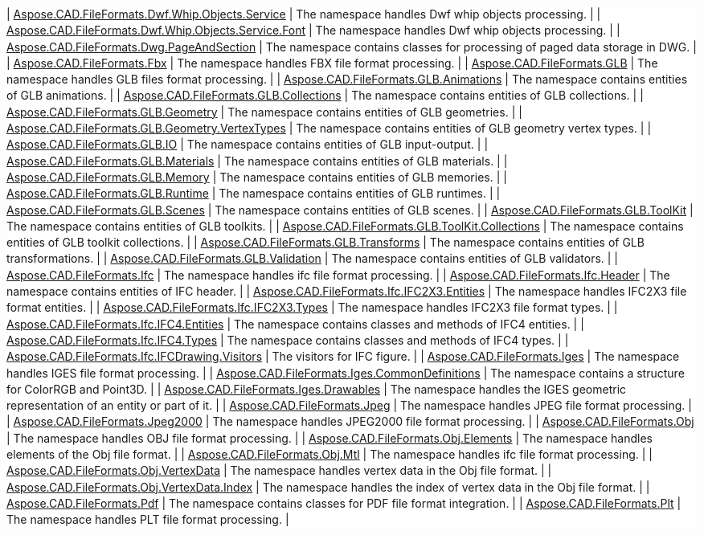 | [Aspose.CAD.FileFormats.Dwf.Whip.Objects.Service](./aspose.cad.fileformats.dwf.whip.objects.service/) | The namespace handles Dwf whip objects processing. |
| [Aspose.CAD.FileFormats.Dwf.Whip.Objects.Service.Font](./aspose.cad.fileformats.dwf.whip.objects.service.font/) | The namespace handles Dwf whip objects processing. |
| [Aspose.CAD.FileFormats.Dwg.PageAndSection](./aspose.cad.fileformats.dwg.pageandsection/) | The namespace contains classes for processing of paged data storage in DWG. |
| [Aspose.CAD.FileFormats.Fbx](./aspose.cad.fileformats.fbx/) | The namespace handles FBX file format processing. |
| [Aspose.CAD.FileFormats.GLB](./aspose.cad.fileformats.glb/) | The namespace handles GLB files format processing. |
| [Aspose.CAD.FileFormats.GLB.Animations](./aspose.cad.fileformats.glb.animations/) | The namespace contains entities of GLB animations. |
| [Aspose.CAD.FileFormats.GLB.Collections](./aspose.cad.fileformats.glb.collections/) | The namespace contains entities of GLB collections. |
| [Aspose.CAD.FileFormats.GLB.Geometry](./aspose.cad.fileformats.glb.geometry/) | The namespace contains entities of GLB geometries. |
| [Aspose.CAD.FileFormats.GLB.Geometry.VertexTypes](./aspose.cad.fileformats.glb.geometry.vertextypes/) | The namespace contains entities of GLB geometry vertex types. |
| [Aspose.CAD.FileFormats.GLB.IO](./aspose.cad.fileformats.glb.io/) | The namespace contains entities of GLB input-output. |
| [Aspose.CAD.FileFormats.GLB.Materials](./aspose.cad.fileformats.glb.materials/) | The namespace contains entities of GLB materials. |
| [Aspose.CAD.FileFormats.GLB.Memory](./aspose.cad.fileformats.glb.memory/) | The namespace contains entities of GLB memories. |
| [Aspose.CAD.FileFormats.GLB.Runtime](./aspose.cad.fileformats.glb.runtime/) | The namespace contains entities of GLB runtimes. |
| [Aspose.CAD.FileFormats.GLB.Scenes](./aspose.cad.fileformats.glb.scenes/) | The namespace contains entities of GLB scenes. |
| [Aspose.CAD.FileFormats.GLB.ToolKit](./aspose.cad.fileformats.glb.toolkit/) | The namespace contains entities of GLB toolkits. |
| [Aspose.CAD.FileFormats.GLB.ToolKit.Collections](./aspose.cad.fileformats.glb.toolkit.collections/) | The namespace contains entities of GLB toolkit collections. |
| [Aspose.CAD.FileFormats.GLB.Transforms](./aspose.cad.fileformats.glb.transforms/) | The namespace contains entities of GLB transformations. |
| [Aspose.CAD.FileFormats.GLB.Validation](./aspose.cad.fileformats.glb.validation/) | The namespace contains entities of GLB validators. |
| [Aspose.CAD.FileFormats.Ifc](./aspose.cad.fileformats.ifc/) | The namespace handles ifc file format processing. |
| [Aspose.CAD.FileFormats.Ifc.Header](./aspose.cad.fileformats.ifc.header/) | The namespace contains entities of IFC header. |
| [Aspose.CAD.FileFormats.Ifc.IFC2X3.Entities](./aspose.cad.fileformats.ifc.ifc2x3.entities/) | The namespace handles IFC2X3 file format entities. |
| [Aspose.CAD.FileFormats.Ifc.IFC2X3.Types](./aspose.cad.fileformats.ifc.ifc2x3.types/) | The namespace handles IFC2X3 file format types. |
| [Aspose.CAD.FileFormats.Ifc.IFC4.Entities](./aspose.cad.fileformats.ifc.ifc4.entities/) | The namespace contains classes and methods of IFC4 entities. |
| [Aspose.CAD.FileFormats.Ifc.IFC4.Types](./aspose.cad.fileformats.ifc.ifc4.types/) | The namespace contains classes and methods of IFC4 types. |
| [Aspose.CAD.FileFormats.Ifc.IFCDrawing.Visitors](./aspose.cad.fileformats.ifc.ifcdrawing.visitors/) | The visitors for IFC figure. |
| [Aspose.CAD.FileFormats.Iges](./aspose.cad.fileformats.iges/) | The namespace handles IGES file format processing. |
| [Aspose.CAD.FileFormats.Iges.CommonDefinitions](./aspose.cad.fileformats.iges.commondefinitions/) | The namespace contains a structure for ColorRGB and Point3D. |
| [Aspose.CAD.FileFormats.Iges.Drawables](./aspose.cad.fileformats.iges.drawables/) | The namespace handles the IGES geometric representation of an entity or part of it. |
| [Aspose.CAD.FileFormats.Jpeg](./aspose.cad.fileformats.jpeg/) | The namespace handles JPEG file format processing. |
| [Aspose.CAD.FileFormats.Jpeg2000](./aspose.cad.fileformats.jpeg2000/) | The namespace handles JPEG2000 file format processing. |
| [Aspose.CAD.FileFormats.Obj](./aspose.cad.fileformats.obj/) | The namespace handles OBJ file format processing. |
| [Aspose.CAD.FileFormats.Obj.Elements](./aspose.cad.fileformats.obj.elements/) | The namespace handles elements of the Obj file format. |
| [Aspose.CAD.FileFormats.Obj.Mtl](./aspose.cad.fileformats.obj.mtl/) | The namespace handles ifc file format processing. |
| [Aspose.CAD.FileFormats.Obj.VertexData](./aspose.cad.fileformats.obj.vertexdata/) | The namespace handles vertex data in the Obj file format. |
| [Aspose.CAD.FileFormats.Obj.VertexData.Index](./aspose.cad.fileformats.obj.vertexdata.index/) | The namespace handles the index of vertex data in the Obj file format. |
| [Aspose.CAD.FileFormats.Pdf](./aspose.cad.fileformats.pdf/) | The namespace contains classes for PDF file format integration. |
| [Aspose.CAD.FileFormats.Plt](./aspose.cad.fileformats.plt/) | The namespace handles PLT file format processing. |